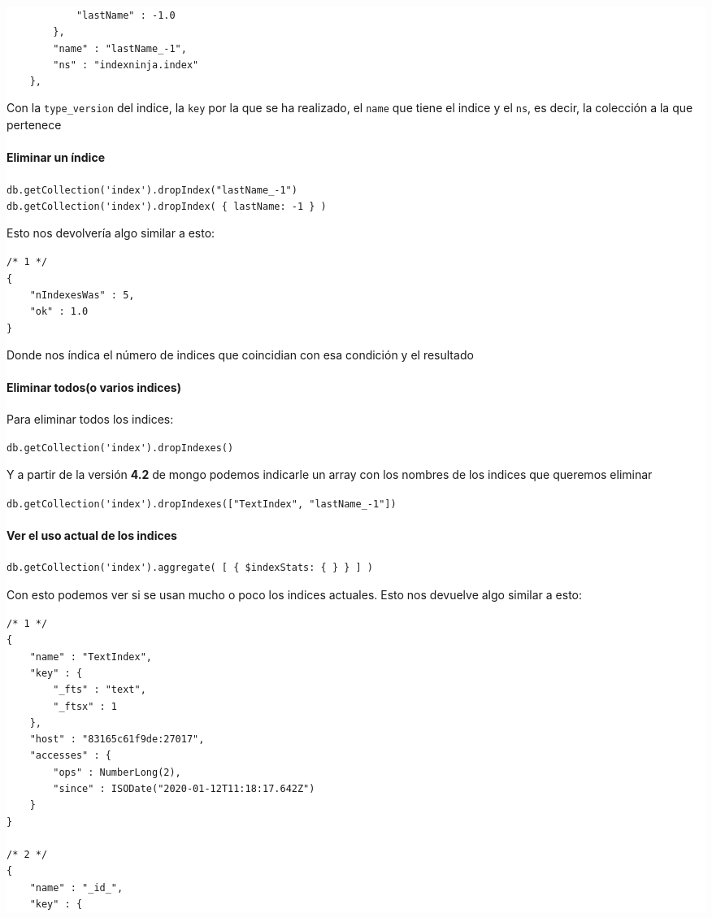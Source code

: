 ```
            "lastName" : -1.0
        },
        "name" : "lastName_-1",
        "ns" : "indexninja.index"
    },
```
Con la `type_version` del indice, la `key` por la que se ha realizado, el `name` que tiene el indice y el `ns`, es decir, la colección a la que pertenece

#### Eliminar un índice
```
db.getCollection('index').dropIndex("lastName_-1")
db.getCollection('index').dropIndex( { lastName: -1 } )
```

Esto nos devolvería algo similar a esto:

```
/* 1 */
{
    "nIndexesWas" : 5,
    "ok" : 1.0
}
```

Donde nos índica el número de indices que coincidian con esa condición y el resultado

#### Eliminar todos(o varios indices)

Para eliminar todos los indices:
```
db.getCollection('index').dropIndexes()
```

Y a partir de la versión **4.2** de mongo podemos indicarle un array con los nombres de los indices que queremos eliminar

```
db.getCollection('index').dropIndexes(["TextIndex", "lastName_-1"])
```

#### Ver el uso actual de los indices

```
db.getCollection('index').aggregate( [ { $indexStats: { } } ] )
```

Con esto podemos ver si se usan mucho o poco los indices actuales. Esto nos devuelve algo similar a esto:

```
/* 1 */
{
    "name" : "TextIndex",
    "key" : {
        "_fts" : "text",
        "_ftsx" : 1
    },
    "host" : "83165c61f9de:27017",
    "accesses" : {
        "ops" : NumberLong(2),
        "since" : ISODate("2020-01-12T11:18:17.642Z")
    }
}

/* 2 */
{
    "name" : "_id_",
    "key" : {
```